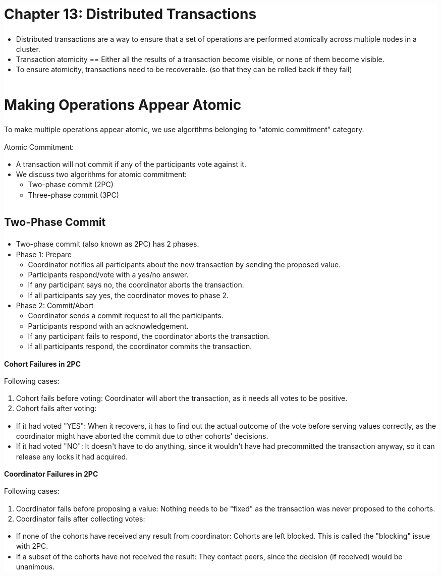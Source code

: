 # Chapter 13: Distributed Transactions

- Distributed transactions are a way to ensure that a set of operations are performed atomically across multiple nodes in a cluster.
- Transaction atomicity == Either all the results of a transaction become visible, or none of them become visible.
- To ensure atomicity, transactions need to be recoverable. (so that they can be rolled back if they fail)

# Making Operations Appear Atomic

To make multiple operations appear atomic, we use algorithms belonging to "atomic commitment" category.

Atomic Commitment:
- A transaction will not commit if any of the participants vote against it.
- We discuss two algorithms for atomic commitment:
  - Two-phase commit (2PC)
  - Three-phase commit (3PC)

## Two-Phase Commit

- Two-phase commit (also known as 2PC) has 2 phases.
- Phase 1: Prepare
  - Coordinator notifies all participants about the new transaction by sending the proposed value.
  - Participants respond/vote with a yes/no answer.
  - If any participant says no, the coordinator aborts the transaction.
  - If all participants say yes, the coordinator moves to phase 2.
- Phase 2: Commit/Abort
  - Coordinator sends a commit request to all the participants.
  - Participants respond with an acknowledgement.
  - If any participant fails to respond, the coordinator aborts the transaction.
  - If all participants respond, the coordinator commits the transaction.

**Cohort Failures in 2PC**

Following cases:
1. Cohort fails before voting: Coordinator will abort the transaction, as it needs all votes to be positive.
2. Cohort fails after voting:
  - If it had voted "YES": When it recovers, it has to find out the actual outcome of the vote before serving values correctly, as the coordinator might have aborted the commit due to other cohorts' decisions.
  - If it had voted "NO": It doesn't have to do anything, since it wouldn't have had precommitted the transaction anyway, so it can release any locks it had acquired.

**Coordinator Failures in 2PC**

Following cases:
1. Coordinator fails before proposing a value: Nothing needs to be "fixed" as the transaction was never proposed to the cohorts.
2. Coordinator fails after collecting votes: 
  - If none of the cohorts have received any result from coordinator: Cohorts are left blocked. This is called the "blocking" issue with 2PC.
  - If a subset of the cohorts have not received the result: They contact peers, since the decision (if received) would be unanimous.

